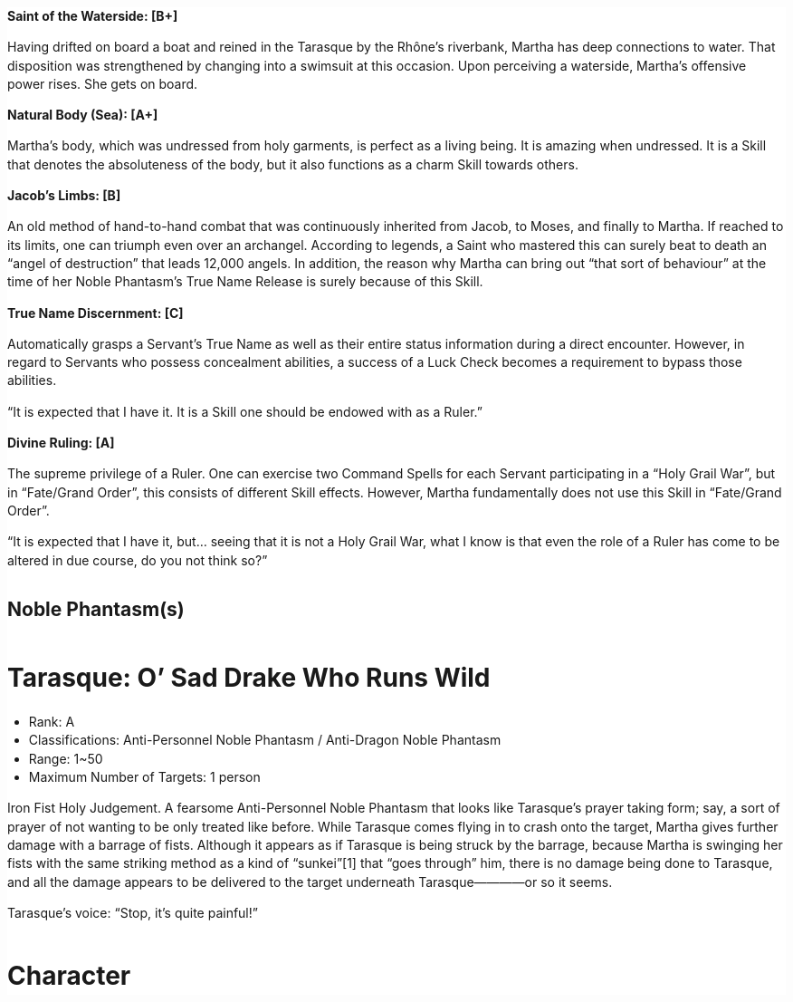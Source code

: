 **Saint of the Waterside: [B+]**

Having drifted on board a boat and reined in the Tarasque by the Rhône’s riverbank, Martha has deep connections to water. That disposition was strengthened by changing into a swimsuit at this occasion. Upon perceiving a waterside, Martha’s offensive power rises. She gets on board.

**Natural Body (Sea): [A+]**

Martha’s body, which was undressed from holy garments, is perfect as a living being. It is amazing when undressed. It is a Skill that denotes the absoluteness of the body, but it also functions as a charm Skill towards others.

**Jacob’s Limbs: [B]**

An old method of hand-to-hand combat that was continuously inherited from Jacob, to Moses, and finally to Martha. If reached to its limits, one can triumph even over an archangel. According to legends, a Saint who mastered this can surely beat to death an “angel of destruction” that leads 12,000 angels. In addition, the reason why Martha can bring out “that sort of behaviour” at the time of her Noble Phantasm’s True Name Release is surely because of this Skill.

**True Name Discernment: [C]**

Automatically grasps a Servant’s True Name as well as their entire status information during a direct encounter. However, in regard to Servants who possess concealment abilities, a success of a Luck Check becomes a requirement to bypass those abilities.

“It is expected that I have it. It is a Skill one should be endowed with as a Ruler.”

**Divine Ruling: [A]**

The supreme privilege of a Ruler. One can exercise two Command Spells for each Servant participating in a “Holy Grail War”, but in “Fate/Grand Order”, this consists of different Skill effects. However, Martha fundamentally does not use this Skill in “Fate/Grand Order”.

“It is expected that I have it, but… seeing that it is not a Holy Grail War, what I know is that even the role of a Ruler has come to be altered in due course, do you not think so?”

## Noble Phantasm(s)

# Tarasque: O’ Sad Drake Who Runs Wild
- Rank: A
- Classifications: Anti-Personnel Noble Phantasm / Anti-Dragon Noble Phantasm
- Range: 1~50
- Maximum Number of Targets: 1 person

Iron Fist Holy Judgement. A fearsome Anti-Personnel Noble Phantasm that looks like Tarasque’s prayer taking form; say, a sort of prayer of not wanting to be only treated like before. While Tarasque comes flying in to crash onto the target, Martha gives further damage with a barrage of fists. Although it appears as if Tarasque is being struck by the barrage, because Martha is swinging her fists with the same striking method as a kind of “sunkei”[1] that “goes through” him, there is no damage being done to Tarasque, and all the damage appears to be delivered to the target underneath Tarasque————or so it seems.

Tarasque’s voice: “Stop, it’s quite painful!”

# Character
